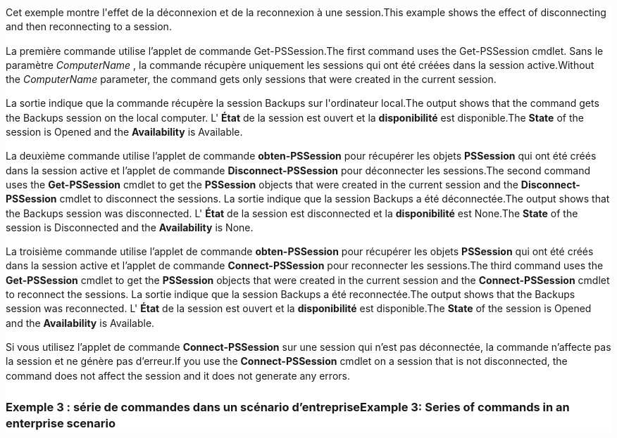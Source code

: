 <span data-ttu-id="f5817-130">Cet exemple montre l'effet de la déconnexion et de la reconnexion à une session.</span><span class="sxs-lookup"><span data-stu-id="f5817-130">This example shows the effect of disconnecting and then reconnecting to a session.</span></span>

<span data-ttu-id="f5817-131">La première commande utilise l’applet de commande Get-PSSession.</span><span class="sxs-lookup"><span data-stu-id="f5817-131">The first command uses the Get-PSSession cmdlet.</span></span>
<span data-ttu-id="f5817-132">Sans le paramètre *ComputerName* , la commande récupère uniquement les sessions qui ont été créées dans la session active.</span><span class="sxs-lookup"><span data-stu-id="f5817-132">Without the *ComputerName* parameter, the command gets only sessions that were created in the current session.</span></span>

<span data-ttu-id="f5817-133">La sortie indique que la commande récupère la session Backups sur l'ordinateur local.</span><span class="sxs-lookup"><span data-stu-id="f5817-133">The output shows that the command gets the Backups session on the local computer.</span></span>
<span data-ttu-id="f5817-134">L' **État** de la session est ouvert et la **disponibilité** est disponible.</span><span class="sxs-lookup"><span data-stu-id="f5817-134">The **State** of the session is Opened and the **Availability** is Available.</span></span>

<span data-ttu-id="f5817-135">La deuxième commande utilise l’applet de commande **obten-PSSession** pour récupérer les objets **PSSession** qui ont été créés dans la session active et l’applet de commande **Disconnect-PSSession** pour déconnecter les sessions.</span><span class="sxs-lookup"><span data-stu-id="f5817-135">The second command uses the **Get-PSSession** cmdlet to get the **PSSession** objects that were created in the current session and the **Disconnect-PSSession** cmdlet to disconnect the sessions.</span></span>
<span data-ttu-id="f5817-136">La sortie indique que la session Backups a été déconnectée.</span><span class="sxs-lookup"><span data-stu-id="f5817-136">The output shows that the Backups session was disconnected.</span></span>
<span data-ttu-id="f5817-137">L' **État** de la session est disconnected et la **disponibilité** est None.</span><span class="sxs-lookup"><span data-stu-id="f5817-137">The **State** of the session is Disconnected and the **Availability** is None.</span></span>

<span data-ttu-id="f5817-138">La troisième commande utilise l’applet de commande **obten-PSSession** pour récupérer les objets **PSSession** qui ont été créés dans la session active et l’applet de commande **Connect-PSSession** pour reconnecter les sessions.</span><span class="sxs-lookup"><span data-stu-id="f5817-138">The third command uses the **Get-PSSession** cmdlet to get the **PSSession** objects that were created in the current session and the **Connect-PSSession** cmdlet to reconnect the sessions.</span></span>
<span data-ttu-id="f5817-139">La sortie indique que la session Backups a été reconnectée.</span><span class="sxs-lookup"><span data-stu-id="f5817-139">The output shows that the Backups session was reconnected.</span></span>
<span data-ttu-id="f5817-140">L' **État** de la session est ouvert et la **disponibilité** est disponible.</span><span class="sxs-lookup"><span data-stu-id="f5817-140">The **State** of the session is Opened and the **Availability** is Available.</span></span>

<span data-ttu-id="f5817-141">Si vous utilisez l’applet de commande **Connect-PSSession** sur une session qui n’est pas déconnectée, la commande n’affecte pas la session et ne génère pas d’erreur.</span><span class="sxs-lookup"><span data-stu-id="f5817-141">If you use the **Connect-PSSession** cmdlet on a session that is not disconnected, the command does not affect the session and it does not generate any errors.</span></span>

### <span data-ttu-id="f5817-142">Exemple 3 : série de commandes dans un scénario d’entreprise</span><span class="sxs-lookup"><span data-stu-id="f5817-142">Example 3: Series of commands in an enterprise scenario</span></span>
